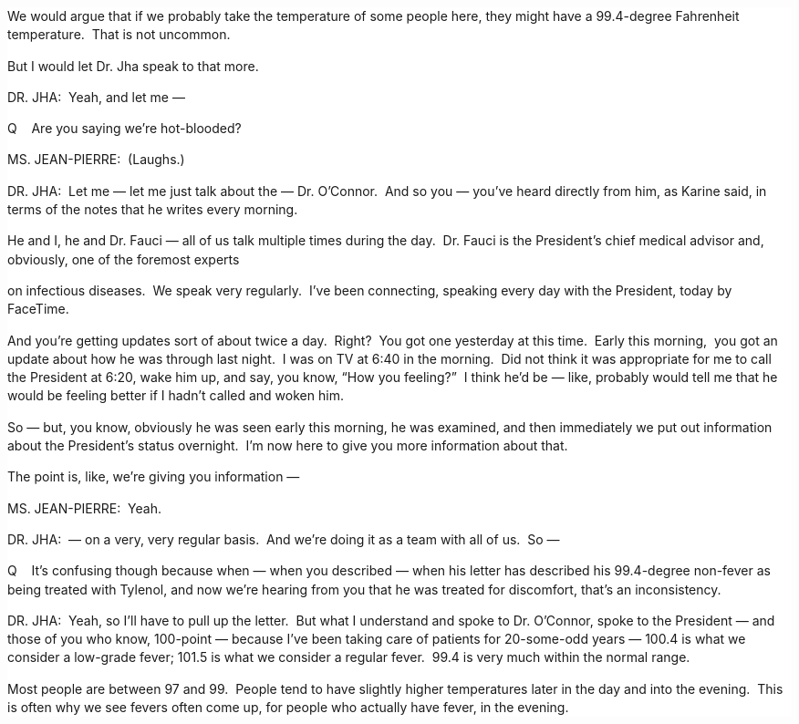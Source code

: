 We would argue that if we probably take the temperature of some people
here, they might have a 99.4-degree Fahrenheit temperature.  That is not
uncommon.

But I would let Dr. Jha speak to that more.

DR. JHA:  Yeah, and let me —

Q    Are you saying we’re hot-blooded? 

MS. JEAN-PIERRE:  (Laughs.)

DR. JHA:  Let me — let me just talk about the — Dr. O’Connor.  And so
you — you’ve heard directly from him, as Karine said, in terms of the
notes that he writes every morning.

He and I, he and Dr. Fauci — all of us talk multiple times during the
day.  Dr. Fauci is the President’s chief medical advisor and, obviously,
one of the foremost experts

on infectious diseases.  We speak very regularly.  I’ve been connecting,
speaking every day with the President, today by FaceTime.

And you’re getting updates sort of about twice a day.  Right?  You got
one yesterday at this time.  Early this morning,  you got an update
about how he was through last night.  I was on TV at 6:40 in the
morning.  Did not think it was appropriate for me to call the President
at 6:20, wake him up, and say, you know, “How you feeling?”  I think
he’d be — like, probably would tell me that he would be feeling better
if I hadn’t called and woken him. 

So — but, you know, obviously he was seen early this morning, he was
examined, and then immediately we put out information about the
President’s status overnight.  I’m now here to give you more information
about that.

The point is, like, we’re giving you information —

MS. JEAN-PIERRE:  Yeah.

DR. JHA:  — on a very, very regular basis.  And we’re doing it as a team
with all of us.  So —

Q    It’s confusing though because when — when you described — when his
letter has described his 99.4-degree non-fever as being treated with
Tylenol, and now we’re hearing from you that he was treated for
discomfort, that’s an inconsistency.

DR. JHA:  Yeah, so I’ll have to pull up the letter.  But what I
understand and spoke to Dr. O’Connor, spoke to the President — and those
of you who know, 100-point — because I’ve been taking care of patients
for 20-some-odd years — 100.4 is what we consider a low-grade fever;
101.5 is what we consider a regular fever.  99.4 is very much within the
normal range.

Most people are between 97 and 99.  People tend to have slightly higher
temperatures later in the day and into the evening.  This is often why
we see fevers often come up, for people who actually have fever, in the
evening.
